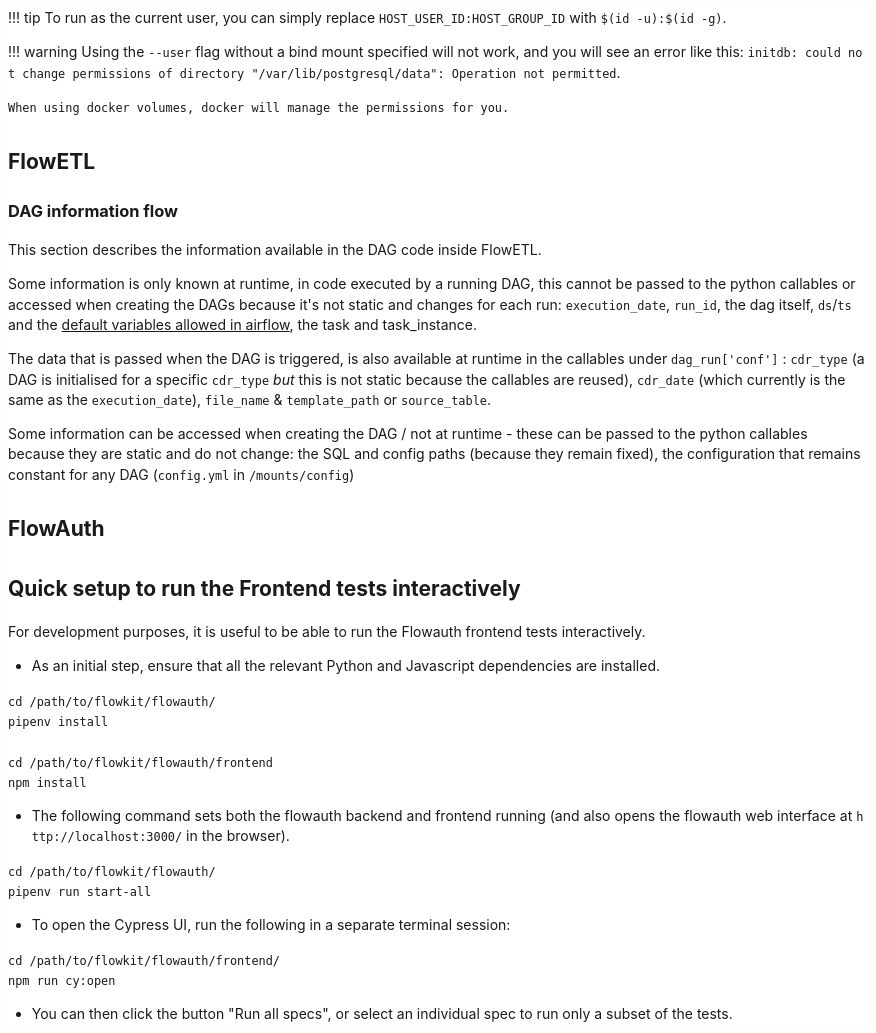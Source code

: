 !!! tip
    To run as the current user, you can simply replace `HOST_USER_ID:HOST_GROUP_ID` with `$(id -u):$(id -g)`.


!!! warning
    Using the `--user` flag without a bind mount specified will not work, and you will see an error
    like this: `initdb: could not change permissions of directory "/var/lib/postgresql/data": Operation not permitted`.

    When using docker volumes, docker will manage the permissions for you.


## FlowETL

### DAG information flow

This section describes the information available in the DAG code inside FlowETL.

Some information is only known at runtime, in code executed by a running DAG, this cannot be passed to the python callables or accessed when creating the DAGs because it's not static and changes for each run:
`execution_date`, `run_id`, the dag itself, `ds`/`ts` and the [default variables allowed in airflow](https://airflow.apache.org/macros.html#default-variables), the task and task_instance.

The data that is passed when the DAG is triggered, is also available at runtime in the callables under `dag_run['conf']` :
`cdr_type` (a DAG is initialised for a specific `cdr_type` *but* this is not static because the callables are reused), `cdr_date` (which currently is the same as the `execution_date`), `file_name` & `template_path` or `source_table`.

Some information can be accessed when creating the DAG / not at runtime - these can be passed to the python callables because they are static and do not change:
the SQL and config paths (because they remain fixed), the configuration that remains constant for any DAG (`config.yml` in `/mounts/config`)

## FlowAuth

## Quick setup to run the Frontend tests interactively

For development purposes, it is useful to be able to run the Flowauth frontend tests interactively.

- As an initial step, ensure that all the relevant Python and Javascript dependencies are installed.
```
cd /path/to/flowkit/flowauth/
pipenv install

cd /path/to/flowkit/flowauth/frontend
npm install
```

- The following command sets both the flowauth backend and frontend running (and also opens the flowauth web interface at `http://localhost:3000/` in the browser).
```
cd /path/to/flowkit/flowauth/
pipenv run start-all
```

- To open the Cypress UI, run the following in a separate terminal session:
```
cd /path/to/flowkit/flowauth/frontend/
npm run cy:open
```

- You can then click the button "Run all specs", or select an individual spec to run only a subset of the tests.

